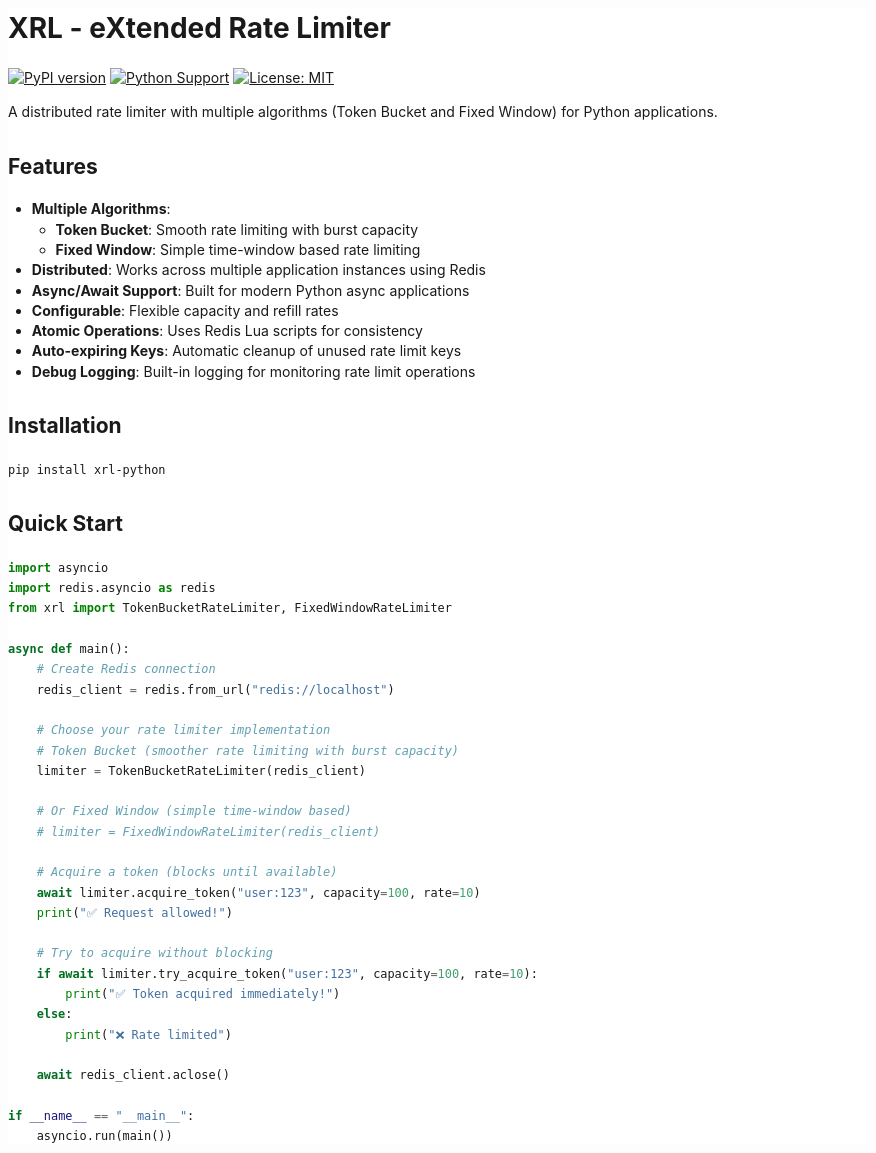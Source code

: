 # XRL - eXtended Rate Limiter

[![PyPI version](https://badge.fury.io/py/xrl-python.svg)](https://badge.fury.io/py/xrl-python)
[![Python Support](https://img.shields.io/pypi/pyversions/xrl-python.svg)](https://pypi.org/project/xrl-python/)
[![License: MIT](https://img.shields.io/badge/License-MIT-yellow.svg)](https://opensource.org/licenses/MIT)

A distributed rate limiter with multiple algorithms (Token Bucket and Fixed Window) for Python applications.

## Features

- **Multiple Algorithms**:
  - **Token Bucket**: Smooth rate limiting with burst capacity
  - **Fixed Window**: Simple time-window based rate limiting
- **Distributed**: Works across multiple application instances using Redis
- **Async/Await Support**: Built for modern Python async applications
- **Configurable**: Flexible capacity and refill rates
- **Atomic Operations**: Uses Redis Lua scripts for consistency
- **Auto-expiring Keys**: Automatic cleanup of unused rate limit keys
- **Debug Logging**: Built-in logging for monitoring rate limit operations

## Installation

```bash
pip install xrl-python
```

## Quick Start

```python
import asyncio
import redis.asyncio as redis
from xrl import TokenBucketRateLimiter, FixedWindowRateLimiter

async def main():
    # Create Redis connection
    redis_client = redis.from_url("redis://localhost")
    
    # Choose your rate limiter implementation
    # Token Bucket (smoother rate limiting with burst capacity)
    limiter = TokenBucketRateLimiter(redis_client)
    
    # Or Fixed Window (simple time-window based)
    # limiter = FixedWindowRateLimiter(redis_client)
    
    # Acquire a token (blocks until available)
    await limiter.acquire_token("user:123", capacity=100, rate=10)
    print("✅ Request allowed!")
    
    # Try to acquire without blocking
    if await limiter.try_acquire_token("user:123", capacity=100, rate=10):
        print("✅ Token acquired immediately!")
    else:
        print("❌ Rate limited")
    
    await redis_client.aclose()

if __name__ == "__main__":
    asyncio.run(main())
```
